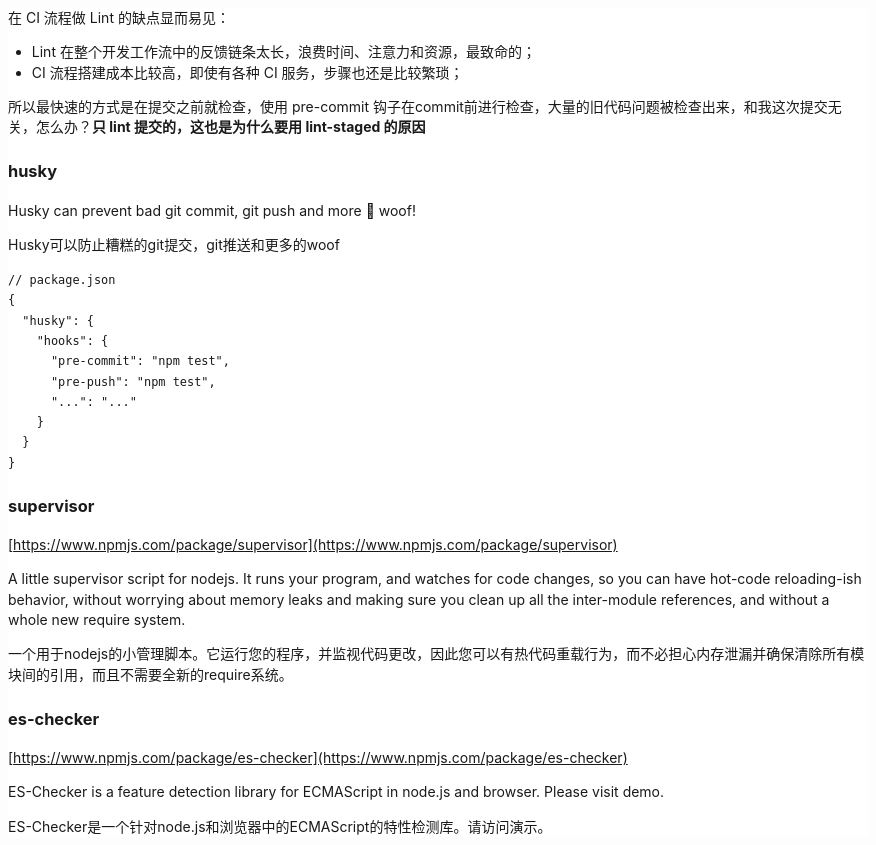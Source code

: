 在 CI 流程做 Lint 的缺点显而易见：

- Lint 在整个开发工作流中的反馈链条太长，浪费时间、注意力和资源，最致命的；
- CI 流程搭建成本比较高，即使有各种 CI 服务，步骤也还是比较繁琐；

所以最快速的方式是在提交之前就检查，使用 pre-commit 钩子在commit前进行检查，大量的旧代码问题被检查出来，和我这次提交无关，怎么办？**只 lint 提交的，这也是为什么要用 lint-staged 的原因**








### husky


Husky can prevent bad git commit, git push and more 🐶 woof!


Husky可以防止糟糕的git提交，git推送和更多的woof


```
// package.json
{
  "husky": {
    "hooks": {
      "pre-commit": "npm test",
      "pre-push": "npm test",
      "...": "..."
    }
  }
}
```



### supervisor

[https://www.npmjs.com/package/supervisor](https://www.npmjs.com/package/supervisor)



A little supervisor script for nodejs. It runs your program, and watches for code changes, so you can have hot-code reloading-ish behavior, without worrying about memory leaks and making sure you clean up all the inter-module references, and without a whole new require system.

一个用于nodejs的小管理脚本。它运行您的程序，并监视代码更改，因此您可以有热代码重载行为，而不必担心内存泄漏并确保清除所有模块间的引用，而且不需要全新的require系统。





### es-checker

[https://www.npmjs.com/package/es-checker](https://www.npmjs.com/package/es-checker)




ES-Checker is a feature detection library for ECMAScript in node.js and browser. Please visit demo.

ES-Checker是一个针对node.js和浏览器中的ECMAScript的特性检测库。请访问演示。
